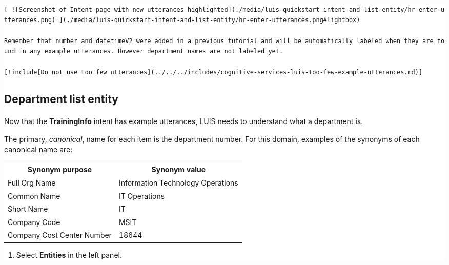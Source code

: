     [ ![Screenshot of Intent page with new utterances highlighted](./media/luis-quickstart-intent-and-list-entity/hr-enter-utterances.png) ](./media/luis-quickstart-intent-and-list-entity/hr-enter-utterances.png#lightbox)

    Remember that number and datetimeV2 were added in a previous tutorial and will be automatically labeled when they are found in any example utterances. However department names are not labeled yet.

    [!include[Do not use too few utterances](../../../includes/cognitive-services-luis-too-few-example-utterances.md)]  

## Department list entity
Now that the **TrainingInfo** intent has example utterances, LUIS needs to understand what a department is.

The primary, _canonical_, name for each item is the department number. For this domain, examples of the synonyms of each canonical name are:

  |Synonym purpose|Synonym value|
  |--|--|
  |Full Org Name|Information Technology Operations|
  |Common Name|IT Operations|
  |Short Name|IT|
  |Company Code|MSIT|
  |Company Cost Center Number|18644|


1. Select **Entities** in the left panel.
